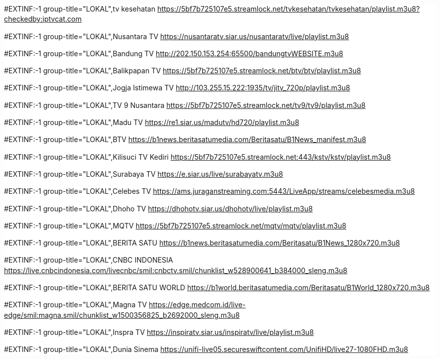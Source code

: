 
#EXTINF:-1 group-title="LOKAL",tv kesehatan
https://5bf7b725107e5.streamlock.net/tvkesehatan/tvkesehatan/playlist.m3u8?checkedby:iptvcat.com

#EXTINF:-1 group-title="LOKAL",Nusantara TV
https://nusantaratv.siar.us/nusantaratv/live/playlist.m3u8

#EXTINF:-1 group-title="LOKAL",Bandung TV
http://202.150.153.254:65500/bandungtvWEBSITE.m3u8

#EXTINF:-1 group-title="LOKAL",Balikpapan TV
https://5bf7b725107e5.streamlock.net/btv/btv/playlist.m3u8


#EXTINF:-1 group-title="LOKAL",Jogja Istimewa TV
http://103.255.15.222:1935/tv/jitv_720p/playlist.m3u8

#EXTINF:-1 group-title="LOKAL",TV 9 Nusantara
https://5bf7b725107e5.streamlock.net/tv9/tv9/playlist.m3u8

#EXTINF:-1 group-title="LOKAL",Madu TV
https://re1.siar.us/madutv/hd720/playlist.m3u8


#EXTINF:-1 group-title="LOKAL",BTV
https://b1news.beritasatumedia.com/Beritasatu/B1News_manifest.m3u8


#EXTINF:-1 group-title="LOKAL",Kilisuci TV Kediri
https://5bf7b725107e5.streamlock.net:443/kstv/kstv/playlist.m3u8

#EXTINF:-1 group-title="LOKAL",Surabaya TV
https://e.siar.us/live/surabayatv.m3u8

#EXTINF:-1 group-title="LOKAL",Celebes TV
https://ams.juraganstreaming.com:5443/LiveApp/streams/celebesmedia.m3u8

#EXTINF:-1 group-title="LOKAL",Dhoho TV
https://dhohotv.siar.us/dhohotv/live/playlist.m3u8

#EXTINF:-1 group-title="LOKAL",MQTV
https://5bf7b725107e5.streamlock.net/mqtv/mqtv/playlist.m3u8

#EXTINF:-1 group-title="LOKAL",BERITA SATU
https://b1news.beritasatumedia.com/Beritasatu/B1News_1280x720.m3u8

#EXTINF:-1 group-title="LOKAL",CNBC INDONESIA
https://live.cnbcindonesia.com/livecnbc/smil:cnbctv.smil/chunklist_w528900641_b384000_sleng.m3u8

#EXTINF:-1 group-title="LOKAL",BERITA SATU WORLD
https://b1world.beritasatumedia.com/Beritasatu/B1World_1280x720.m3u8


#EXTINF:-1 group-title="LOKAL",Magna TV 
https://edge.medcom.id/live-edge/smil:magna.smil/chunklist_w1500356825_b2692000_sleng.m3u8

#EXTINF:-1 group-title="LOKAL",Inspra TV
https://inspiratv.siar.us/inspiratv/live/playlist.m3u8


#EXTINF:-1 group-title="LOKAL",Dunia Sinema
https://unifi-live05.secureswiftcontent.com/UnifiHD/live27-1080FHD.m3u8
